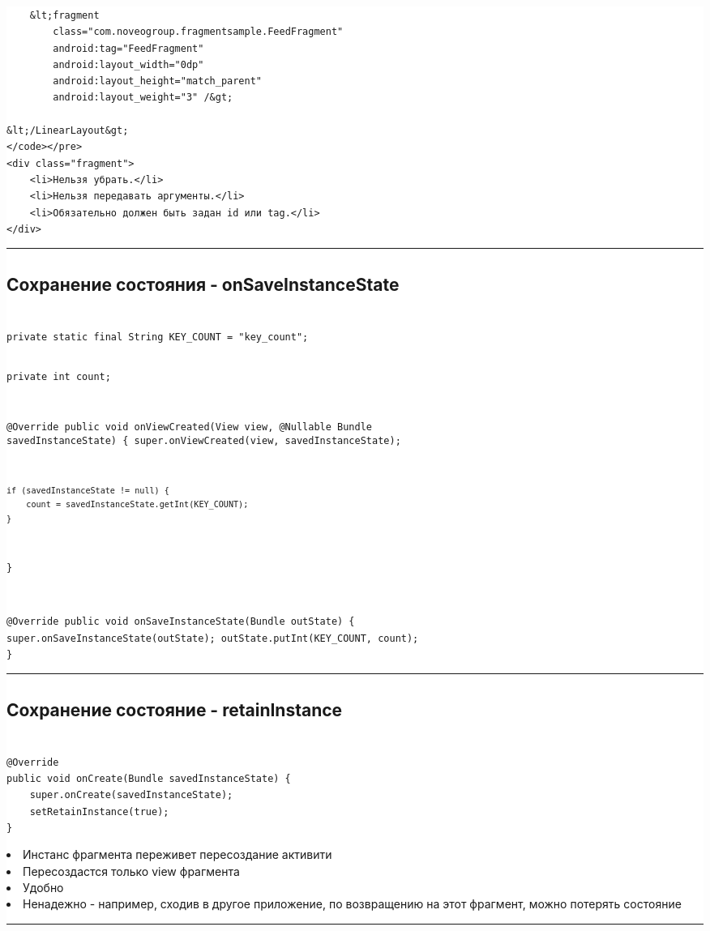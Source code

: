         &lt;fragment
            class="com.noveogroup.fragmentsample.FeedFragment"
            android:tag="FeedFragment"
            android:layout_width="0dp"
            android:layout_height="match_parent"
            android:layout_weight="3" /&gt;

    &lt;/LinearLayout&gt;
    </code></pre>
    <div class="fragment">
        <li>Нельзя убрать.</li>
        <li>Нельзя передавать аргументы.</li>
        <li>Обязательно должен быть задан id или tag.</li>
    </div>
</div>

---

## Сохранение состояния - onSaveInstanceState
<div>
<pre><code class="java">
private static final String KEY_COUNT = "key_count";

private int count;

@Override
public void onViewCreated(View view, @Nullable Bundle savedInstanceState) {
    super.onViewCreated(view, savedInstanceState);
    
    if (savedInstanceState != null) {
        count = savedInstanceState.getInt(KEY_COUNT);
    }
}

@Override
public void onSaveInstanceState(Bundle outState) {
    super.onSaveInstanceState(outState);
    outState.putInt(KEY_COUNT, count);
}
</code></pre>
</div>

---

## Сохранение состояние - retainInstance

<div>
<pre><code class="java">
@Override
public void onCreate(Bundle savedInstanceState) {
    super.onCreate(savedInstanceState);
    setRetainInstance(true);
}
</code></pre>
<li class="fragment" data-fragment-index="1">Инстанс фрагмента переживет пересоздание активити</li>
<li class="fragment" data-fragment-index="2">Пересоздастся только view фрагмента</li>
<li class="fragment" data-fragment-index="3">Удобно</li>
<li class="fragment" data-fragment-index="4">Ненадежно - например, сходив в другое приложение, по возвращению на этот фрагмент, можно потерять состояние</li>
</div>

---